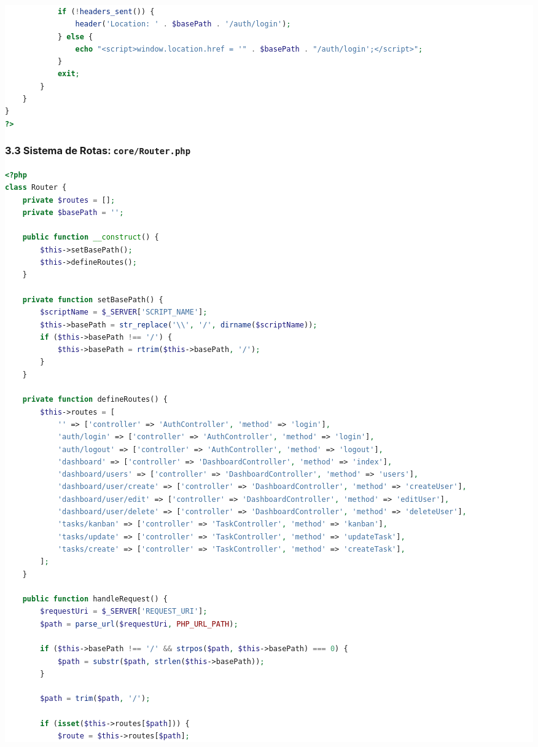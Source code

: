 ```php
            if (!headers_sent()) {
                header('Location: ' . $basePath . '/auth/login');
            } else {
                echo "<script>window.location.href = '" . $basePath . "/auth/login';</script>";
            }
            exit;
        }
    }
}
?>
```

### 3.3 Sistema de Rotas: `core/Router.php`
```php
<?php
class Router {
    private $routes = [];
    private $basePath = '';
    
    public function __construct() {
        $this->setBasePath();
        $this->defineRoutes();
    }
    
    private function setBasePath() {
        $scriptName = $_SERVER['SCRIPT_NAME'];
        $this->basePath = str_replace('\\', '/', dirname($scriptName));
        if ($this->basePath !== '/') {
            $this->basePath = rtrim($this->basePath, '/');
        }
    }
    
    private function defineRoutes() {
        $this->routes = [
            '' => ['controller' => 'AuthController', 'method' => 'login'],
            'auth/login' => ['controller' => 'AuthController', 'method' => 'login'],
            'auth/logout' => ['controller' => 'AuthController', 'method' => 'logout'],
            'dashboard' => ['controller' => 'DashboardController', 'method' => 'index'],
            'dashboard/users' => ['controller' => 'DashboardController', 'method' => 'users'],
            'dashboard/user/create' => ['controller' => 'DashboardController', 'method' => 'createUser'],
            'dashboard/user/edit' => ['controller' => 'DashboardController', 'method' => 'editUser'],
            'dashboard/user/delete' => ['controller' => 'DashboardController', 'method' => 'deleteUser'],
            'tasks/kanban' => ['controller' => 'TaskController', 'method' => 'kanban'],
            'tasks/update' => ['controller' => 'TaskController', 'method' => 'updateTask'],
            'tasks/create' => ['controller' => 'TaskController', 'method' => 'createTask'],
        ];
    }
    
    public function handleRequest() {
        $requestUri = $_SERVER['REQUEST_URI'];
        $path = parse_url($requestUri, PHP_URL_PATH);
        
        if ($this->basePath !== '/' && strpos($path, $this->basePath) === 0) {
            $path = substr($path, strlen($this->basePath));
        }
        
        $path = trim($path, '/');
        
        if (isset($this->routes[$path])) {
            $route = $this->routes[$path];
```